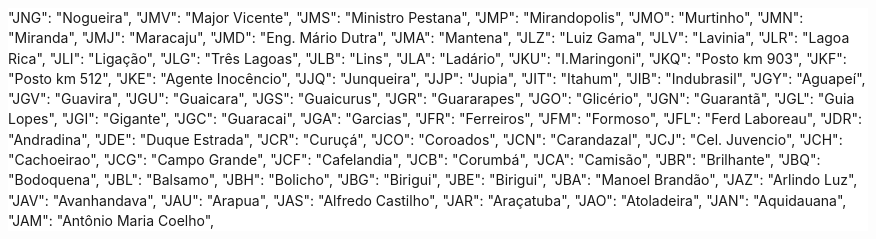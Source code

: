 "JNG": "Nogueira",
"JMV": "Major Vicente",
"JMS": "Ministro Pestana",
"JMP": "Mirandopolis",
"JMO": "Murtinho",
"JMN": "Miranda",
"JMJ": "Maracaju",
"JMD": "Eng. Mário Dutra",
"JMA": "Mantena",
"JLZ": "Luiz Gama",
"JLV": "Lavinia",
"JLR": "Lagoa Rica",
"JLI": "Ligação",
"JLG": "Três Lagoas",
"JLB": "Lins",
"JLA": "Ladário",
"JKU": "I.Maringoni",
"JKQ": "Posto km 903",
"JKF": "Posto km 512",
"JKE": "Agente Inocêncio",
"JJQ": "Junqueira",
"JJP": "Jupia",
"JIT": "Itahum",
"JIB": "Indubrasil",
"JGY": "Aguapeí",
"JGV": "Guavira",
"JGU": "Guaicara",
"JGS": "Guaicurus",
"JGR": "Guararapes",
"JGO": "Glicério",
"JGN": "Guarantã",
"JGL": "Guia Lopes",
"JGI": "Gigante",
"JGC": "Guaracai",
"JGA": "Garcias",
"JFR": "Ferreiros",
"JFM": "Formoso",
"JFL": "Ferd Laboreau",
"JDR": "Andradina",
"JDE": "Duque Estrada",
"JCR": "Curuçá",
"JCO": "Coroados",
"JCN": "Carandazal",
"JCJ": "Cel. Juvencio",
"JCH": "Cachoeirao",
"JCG": "Campo Grande",
"JCF": "Cafelandia",
"JCB": "Corumbá",
"JCA": "Camisão",
"JBR": "Brilhante",
"JBQ": "Bodoquena",
"JBL": "Balsamo",
"JBH": "Bolicho",
"JBG": "Birigui",
"JBE": "Birigui",
"JBA": "Manoel Brandão",
"JAZ": "Arlindo Luz",
"JAV": "Avanhandava",
"JAU": "Arapua",
"JAS": "Alfredo Castilho",
"JAR": "Araçatuba",
"JAO": "Atoladeira",
"JAN": "Aquidauana",
"JAM": "Antônio Maria Coelho",